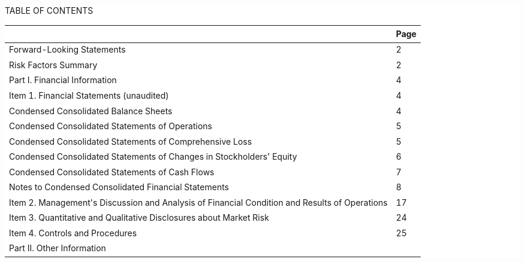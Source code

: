 <p>TABLE OF CONTENTS</p>
<table>
<thead>
<tr>
<th></th>
<th>Page</th>
</tr>
</thead>
<tbody>
<tr>
<td>Forward-Looking Statements</td>
<td>2</td>
</tr>
<tr>
<td>Risk Factors Summary</td>
<td>2</td>
</tr>
<tr>
<td>Part I. Financial Information</td>
<td>4</td>
</tr>
<tr>
<td>Item 1. Financial Statements (unaudited)</td>
<td>4</td>
</tr>
<tr>
<td>Condensed Consolidated Balance Sheets</td>
<td>4</td>
</tr>
<tr>
<td>Condensed Consolidated Statements of Operations</td>
<td>5</td>
</tr>
<tr>
<td>Condensed Consolidated Statements of Comprehensive Loss</td>
<td>5</td>
</tr>
<tr>
<td>Condensed Consolidated Statements of Changes in Stockholders' Equity</td>
<td>6</td>
</tr>
<tr>
<td>Condensed Consolidated Statements of Cash Flows</td>
<td>7</td>
</tr>
<tr>
<td>Notes to Condensed Consolidated Financial Statements</td>
<td>8</td>
</tr>
<tr>
<td>Item 2. Management's Discussion and Analysis of Financial Condition and Results of Operations</td>
<td>17</td>
</tr>
<tr>
<td>Item 3. Quantitative and Qualitative Disclosures about Market Risk</td>
<td>24</td>
</tr>
<tr>
<td>Item 4. Controls and Procedures</td>
<td>25</td>
</tr>
<tr>
<td>Part II. Other Information</td>